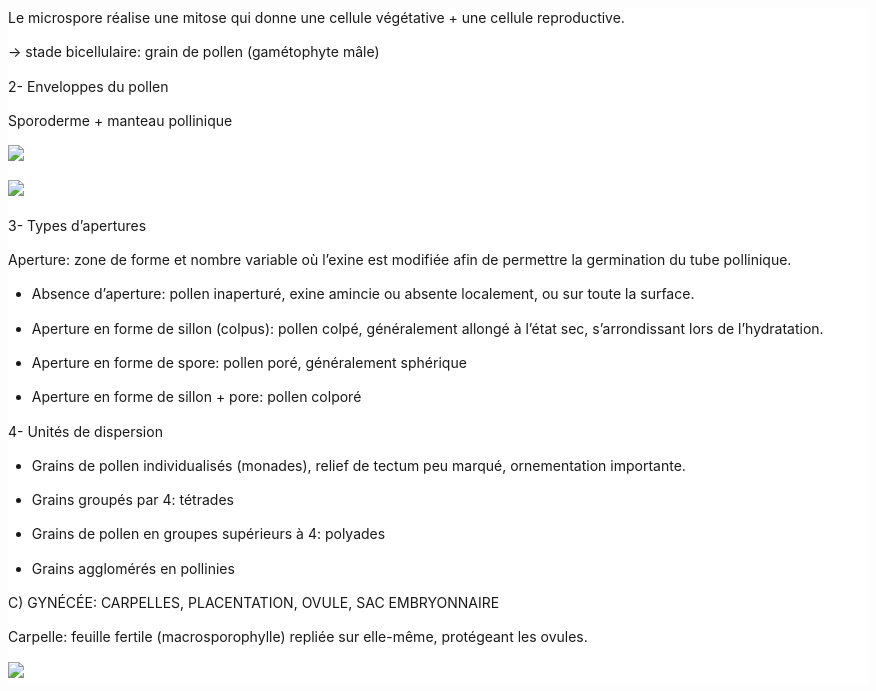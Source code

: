   

Le microspore réalise une mitose qui donne une cellule végétative + une cellule reproductive. 

-> stade bicellulaire: grain de pollen (gamétophyte mâle)

  

2- Enveloppes du pollen

  

Sporoderme + manteau pollinique

![](https://lh5.googleusercontent.com/WdMDFzXZ_79q03-q_jjQqwntiMmQpUAk3rDLVzH-Haoxj3xgHIORskRojl_v4atpV7ZAb1H-Ij5qCkS9bUaFy9obS6bxZnMhd-W25Ca7bVgU38nsWqrQhJnq7wQhFtbEsK7i3BA1q1po-gUtzlkkfuEZjvevVczgxT4zQNlRGopQ5EgMr-K5D5-yk_T1sGCKcmAD5ZpMAA)

![](https://lh6.googleusercontent.com/T4OgzRdwkKCxeDgm245__mSuEi968oL9Nv_4N5ZdmtTuF7zXKmfrS6ZgINOh6G0T8_8tjlSOCO7_eOQ5Ms4cgXMNCuuQkKbQQVu_FLh-hGFD2rEOKIuz9mtbKAhkT0d7rHNznMGlkrmL7qoLm0PyDXJWBkz5c9ZL71PGuw9NU1vRiTduyat4D2BSdIRv9EvKeuUJ9hMn2g)

  

3- Types d’apertures

  

Aperture: zone de forme et nombre variable où l’exine est modifiée afin de permettre la germination du tube pollinique. 

  

-   Absence d’aperture: pollen inaperturé, exine amincie ou absente localement, ou sur toute la surface. 
    

-   Aperture en forme de sillon (colpus): pollen colpé, généralement allongé à l’état sec, s’arrondissant lors de l’hydratation. 
    

-   Aperture en forme de spore: pollen poré, généralement sphérique
    

-   Aperture en forme de sillon + pore: pollen colporé
    

  

4- Unités de dispersion

  

-   Grains de pollen individualisés (monades), relief de tectum peu marqué, ornementation importante. 
    
-   Grains groupés par 4: tétrades
    
-   Grains de pollen en groupes supérieurs à 4: polyades
    
-   Grains agglomérés en pollinies
    

  

C) GYNÉCÉE: CARPELLES, PLACENTATION, OVULE, SAC EMBRYONNAIRE

  

Carpelle: feuille fertile (macrosporophylle) repliée sur elle-même, protégeant les ovules. 

  
![](https://lh5.googleusercontent.com/dTgMvnM5_JPM026vfNpz0uGcoLD6qEMA2xz3S95SXsMe6SSeBg3BrAWtB6e3aNwNSUN3Hp61VxpboG1ZIMUOSMlzlrQ6fw-ex1BIhX5oht_bkTuBUhyWcWWruDOZbfck59WizesfuPysuM88EOOmLUtR_WVcJj08C6WpGXYYBVZ8PIT0KBcr8ZP__i-3VXifdKlLrg14PQ)
